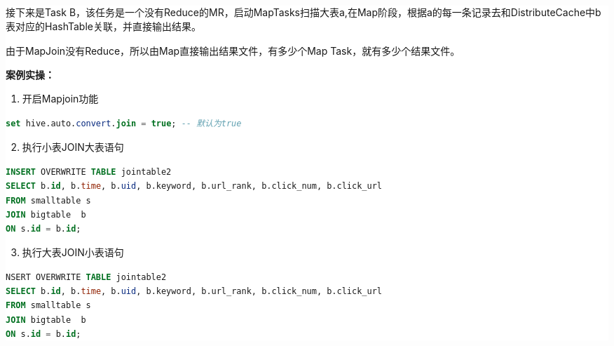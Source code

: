 接下来是Task B，该任务是一个没有Reduce的MR，启动MapTasks扫描大表a,在Map阶段，根据a的每一条记录去和DistributeCache中b表对应的HashTable关联，并直接输出结果。

由于MapJoin没有Reduce，所以由Map直接输出结果文件，有多少个Map Task，就有多少个结果文件。

**案例实操：**

1. 开启Mapjoin功能

```sql
set hive.auto.convert.join = true; -- 默认为true
```

2. 执行小表JOIN大表语句

```sql
INSERT OVERWRITE TABLE jointable2
SELECT b.id, b.time, b.uid, b.keyword, b.url_rank, b.click_num, b.click_url
FROM smalltable s
JOIN bigtable  b
ON s.id = b.id;
```

3. 执行大表JOIN小表语句

```sql
NSERT OVERWRITE TABLE jointable2
SELECT b.id, b.time, b.uid, b.keyword, b.url_rank, b.click_num, b.click_url
FROM smalltable s
JOIN bigtable  b
ON s.id = b.id;
```

